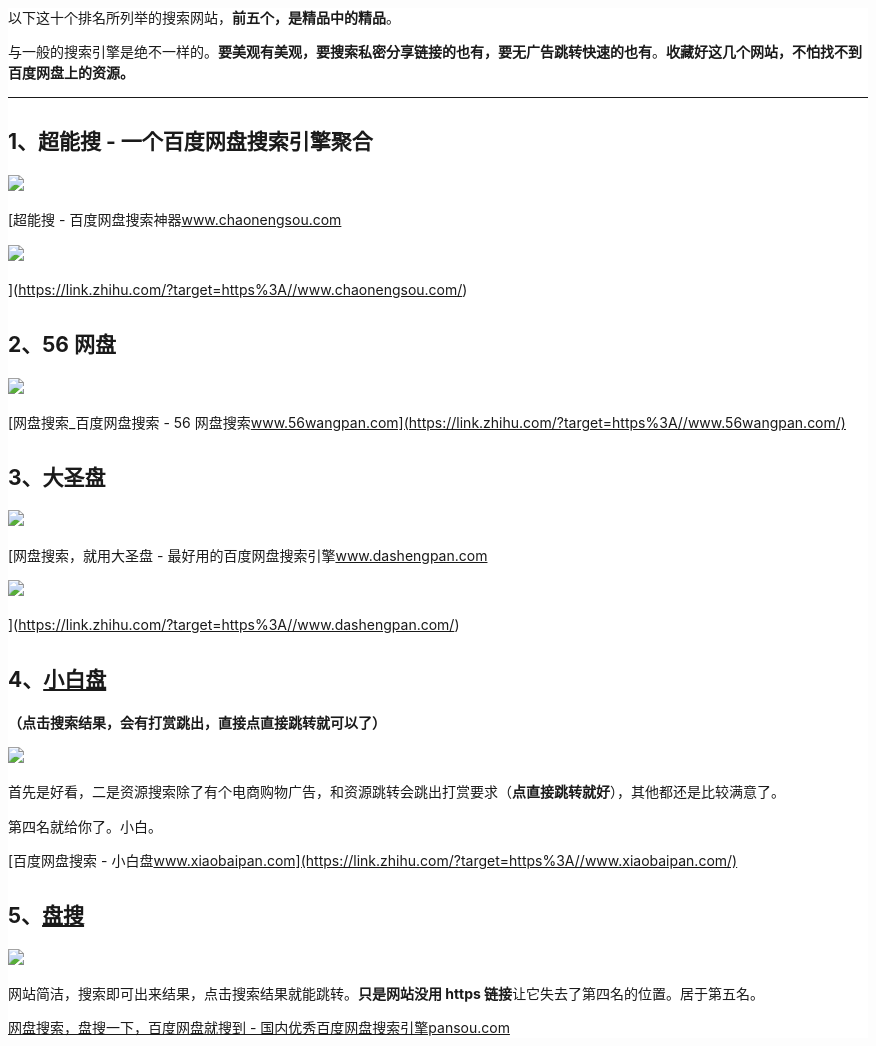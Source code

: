 以下这十个排名所列举的搜索网站，**前五个，是精品中的精品**。

与一般的搜索引擎是绝不一样的。**要美观有美观，要搜索私密分享链接的也有，要无广告跳转快速的也有**。**收藏好这几个网站，不怕找不到百度网盘上的资源。**

* * *

1、超能搜 - 一个百度网盘搜索引擎聚合
--------------------

![](https://images.weserv.nl/?url=https%3A//pic2.zhimg.com/v2-9d1f7adc48cfbd179b482d8e72c125d2_r.jpg%3Fsource%3D1940ef5c)

[超能搜 - 百度网盘搜索神器​www.chaonengsou.com

![](https://images.weserv.nl/?url=https%3A//pic4.zhimg.com/v2-ca3da4f0ea2aa1803dad446e7ce32058_ipico.jpg)

](https://link.zhihu.com/?target=https%3A//www.chaonengsou.com/)

2、56 网盘
-------

![](https://images.weserv.nl/?url=https%3A//pic4.zhimg.com/v2-0ab15452afdd2ce4b8f3937af21ebae9_r.jpg%3Fsource%3D1940ef5c)

[网盘搜索\_百度网盘搜索 - 56 网盘搜索​www.56wangpan.com](https://link.zhihu.com/?target=https%3A//www.56wangpan.com/)

3、大圣盘
-----

![](https://images.weserv.nl/?url=https%3A//pic3.zhimg.com/v2-00af26b24c75513f93102da06faf2660_r.jpg%3Fsource%3D1940ef5c)

[网盘搜索，就用大圣盘 - 最好用的百度网盘搜索引擎​www.dashengpan.com

![](https://images.weserv.nl/?url=https%3A//pic3.zhimg.com/v2-9f9d6412e94d93232b1e118d78a9f6de_ipico.jpg)

](https://link.zhihu.com/?target=https%3A//www.dashengpan.com/)

4、[小白盘](https://link.zhihu.com/?target=https%3A//www.xiaobaipan.com/)
---------------------------------------------------------------------

**（点击搜索结果，会有打赏跳出，直接点直接跳转就可以了）**

![](https://images.weserv.nl/?url=https%3A//picb.zhimg.com/v2-592e774f1b867d19f7be2801ee7fe1ec_r.jpg%3Fsource%3D1940ef5c)

首先是好看，二是资源搜索除了有个电商购物广告，和资源跳转会跳出打赏要求（**点直接跳转就好**），其他都还是比较满意了。

第四名就给你了。小白。

[百度网盘搜索 - 小白盘​www.xiaobaipan.com](https://link.zhihu.com/?target=https%3A//www.xiaobaipan.com/)

5、[盘搜](https://link.zhihu.com/?target=http%3A//pansou.com/)
-----------------------------------------------------------

![](https://images.weserv.nl/?url=https%3A//pic2.zhimg.com/v2-bd046b6ccf98e1d561a0fe872633d1b5_r.jpg%3Fsource%3D1940ef5c)

网站简洁，搜索即可出来结果，点击搜索结果就能跳转。**只是网站没用 https 链接**让它失去了第四名的位置。居于第五名。

[网盘搜索，盘搜一下，百度网盘就搜到 - 国内优秀百度网盘搜索引擎​pansou.com](https://link.zhihu.com/?target=http%3A//pansou.com/)
